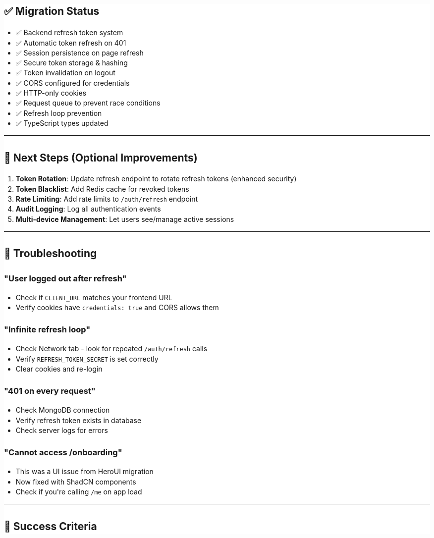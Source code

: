 ## ✅ **Migration Status**

- ✅ Backend refresh token system
- ✅ Automatic token refresh on 401
- ✅ Session persistence on page refresh
- ✅ Secure token storage & hashing
- ✅ Token invalidation on logout
- ✅ CORS configured for credentials
- ✅ HTTP-only cookies
- ✅ Request queue to prevent race conditions
- ✅ Refresh loop prevention
- ✅ TypeScript types updated

---

## 🎯 **Next Steps (Optional Improvements)**

1. **Token Rotation**: Update refresh endpoint to rotate refresh tokens (enhanced security)
2. **Token Blacklist**: Add Redis cache for revoked tokens
3. **Rate Limiting**: Add rate limits to `/auth/refresh` endpoint
4. **Audit Logging**: Log all authentication events
5. **Multi-device Management**: Let users see/manage active sessions

---

## 🐛 **Troubleshooting**

### **"User logged out after refresh"**
- Check if `CLIENT_URL` matches your frontend URL
- Verify cookies have `credentials: true` and CORS allows them

### **"Infinite refresh loop"**
- Check Network tab - look for repeated `/auth/refresh` calls
- Verify `REFRESH_TOKEN_SECRET` is set correctly
- Clear cookies and re-login

### **"401 on every request"**
- Check MongoDB connection
- Verify refresh token exists in database
- Check server logs for errors

### **"Cannot access /onboarding"**
- This was a UI issue from HeroUI migration
- Now fixed with ShadCN components
- Check if you're calling `/me` on app load

---

## 🎉 **Success Criteria**
